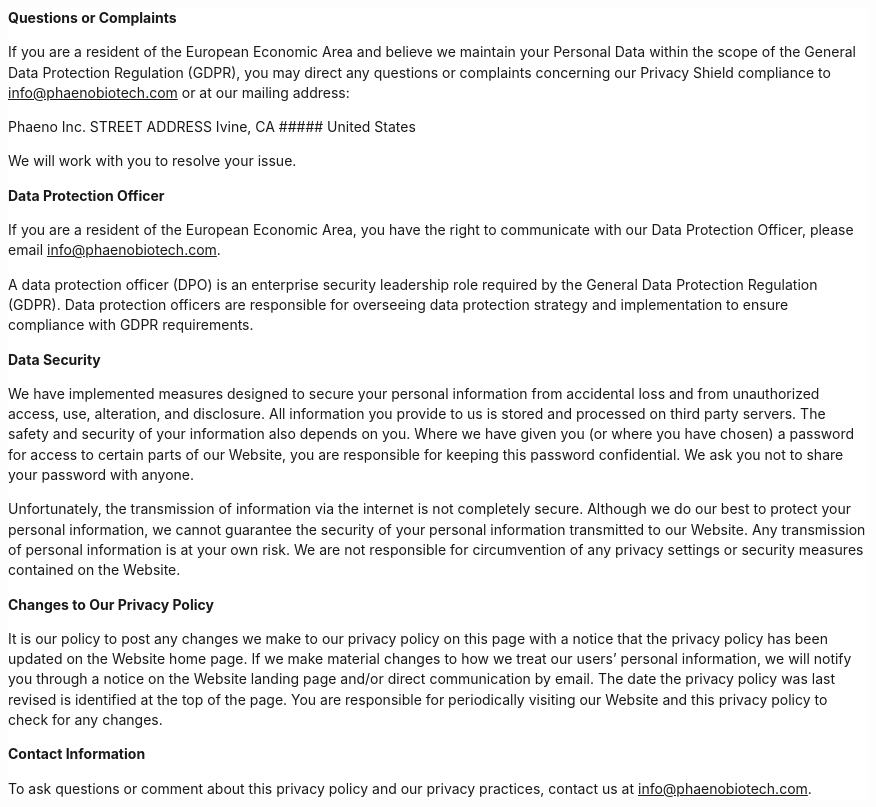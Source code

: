**Questions or Complaints**

If you are a resident of the European Economic Area and believe we maintain your Personal Data within the scope of the General Data Protection Regulation (GDPR), you may direct any questions or complaints concerning our Privacy Shield compliance to info@phaenobiotech.com or at our mailing address:

Phaeno Inc.
STREET ADDRESS
Ivine, CA #####
United States

We will work with you to resolve your issue.

**Data Protection Officer**

If you are a resident of the European Economic Area, you have the right to communicate with our Data Protection Officer, please email info@phaenobiotech.com.

A data protection officer (DPO) is an enterprise security leadership role required by the General Data Protection Regulation (GDPR). Data protection officers are responsible for overseeing data protection strategy and implementation to ensure compliance with GDPR requirements.

**Data Security**

We have implemented measures designed to secure your personal information from accidental loss and from unauthorized access, use, alteration, and disclosure. All information you provide to us is stored and processed on third party servers. The safety and security of your information also depends on you. Where we have given you (or where you have chosen) a password for access to certain parts of our Website, you are responsible for keeping this password confidential. We ask you not to share your password with anyone.

Unfortunately, the transmission of information via the internet is not completely secure. Although we do our best to protect your personal information, we cannot guarantee the security of your personal information transmitted to our Website. Any transmission of personal information is at your own risk. We are not responsible for circumvention of any privacy settings or security measures contained on the Website.

**Changes to Our Privacy Policy**

It is our policy to post any changes we make to our privacy policy on this page with a notice that the privacy policy has been updated on the Website home page. If we make material changes to how we treat our users’ personal information, we will notify you through a notice on the Website landing page and/or direct communication by email. The date the privacy policy was last revised is identified at the top of the page. You are responsible for periodically visiting our Website and this privacy policy to check for any changes.

**Contact Information**

To ask questions or comment about this privacy policy and our privacy practices, contact us at info@phaenobiotech.com.